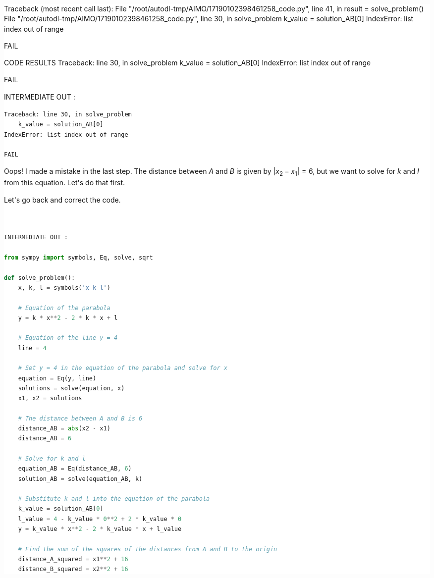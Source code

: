 Traceback (most recent call last):
  File "/root/autodl-tmp/AIMO/17190102398461258_code.py", line 41, in <module>
    result = solve_problem()
  File "/root/autodl-tmp/AIMO/17190102398461258_code.py", line 30, in solve_problem
    k_value = solution_AB[0]
IndexError: list index out of range

FAIL

CODE RESULTS Traceback: line 30, in solve_problem
    k_value = solution_AB[0]
IndexError: list index out of range

FAIL


INTERMEDIATE OUT :
```output
Traceback: line 30, in solve_problem
    k_value = solution_AB[0]
IndexError: list index out of range

FAIL

```

Oops! I made a mistake in the last step. The distance between $A$ and $B$ is given by $|x_2 - x_1| = 6$, but we want to solve for $k$ and $l$ from this equation. Let's do that first.

Let's go back and correct the code.

```python


INTERMEDIATE OUT :

from sympy import symbols, Eq, solve, sqrt

def solve_problem():
    x, k, l = symbols('x k l')

    # Equation of the parabola
    y = k * x**2 - 2 * k * x + l

    # Equation of the line y = 4
    line = 4

    # Set y = 4 in the equation of the parabola and solve for x
    equation = Eq(y, line)
    solutions = solve(equation, x)
    x1, x2 = solutions

    # The distance between A and B is 6
    distance_AB = abs(x2 - x1)
    distance_AB = 6

    # Solve for k and l
    equation_AB = Eq(distance_AB, 6)
    solution_AB = solve(equation_AB, k)

    # Substitute k and l into the equation of the parabola
    k_value = solution_AB[0]
    l_value = 4 - k_value * 0**2 + 2 * k_value * 0
    y = k_value * x**2 - 2 * k_value * x + l_value

    # Find the sum of the squares of the distances from A and B to the origin
    distance_A_squared = x1**2 + 16
    distance_B_squared = x2**2 + 16
```